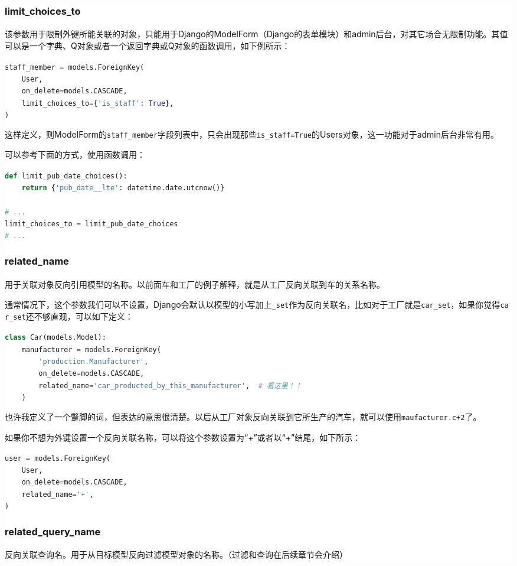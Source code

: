 ### limit_choices_to

该参数用于限制外键所能关联的对象，只能用于Django的ModelForm（Django的表单模块）和admin后台，对其它场合无限制功能。其值可以是一个字典、Q对象或者一个返回字典或Q对象的函数调用，如下例所示：

```python
staff_member = models.ForeignKey(
    User,
    on_delete=models.CASCADE,
    limit_choices_to={'is_staff': True},
)
```

这样定义，则ModelForm的`staff_member`字段列表中，只会出现那些`is_staff=True`的Users对象，这一功能对于admin后台非常有用。

可以参考下面的方式，使用函数调用：

```python
def limit_pub_date_choices():
    return {'pub_date__lte': datetime.date.utcnow()}

# ...
limit_choices_to = limit_pub_date_choices
# ...
```

### related_name

用于关联对象反向引用模型的名称。以前面车和工厂的例子解释，就是从工厂反向关联到车的关系名称。

通常情况下，这个参数我们可以不设置，Django会默认以模型的小写加上`_set`作为反向关联名，比如对于工厂就是`car_set`，如果你觉得`car_set`还不够直观，可以如下定义：

```python
class Car(models.Model):
    manufacturer = models.ForeignKey(
        'production.Manufacturer',      
        on_delete=models.CASCADE,
        related_name='car_producted_by_this_manufacturer',  # 看这里！！
    )
```

也许我定义了一个蹩脚的词，但表达的意思很清楚。以后从工厂对象反向关联到它所生产的汽车，就可以使用`maufacturer.c+2`了。

如果你不想为外键设置一个反向关联名称，可以将这个参数设置为“+”或者以“+”结尾，如下所示：

```python
user = models.ForeignKey(
    User,
    on_delete=models.CASCADE,
    related_name='+',
)
```

### related_query_name

反向关联查询名。用于从目标模型反向过滤模型对象的名称。（过滤和查询在后续章节会介绍）
